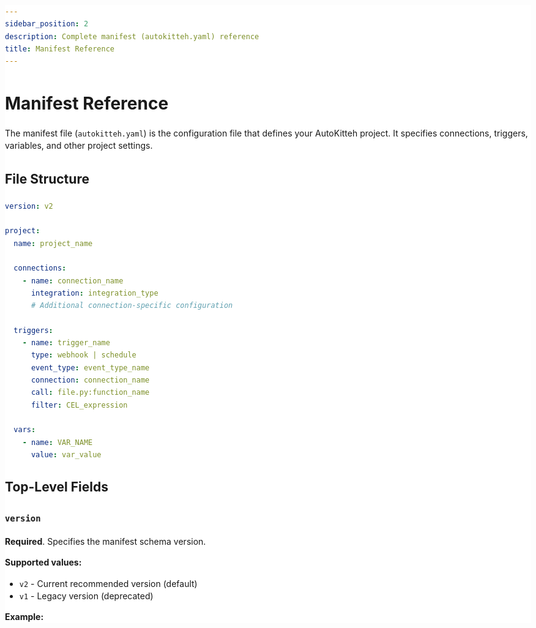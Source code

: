 ```yaml
---
sidebar_position: 2
description: Complete manifest (autokitteh.yaml) reference
title: Manifest Reference
---
```


# Manifest Reference

The manifest file (`autokitteh.yaml`) is the configuration file that defines your AutoKitteh project. It specifies connections, triggers, variables, and other project settings.

## File Structure

```yaml
version: v2

project:
  name: project_name

  connections:
    - name: connection_name
      integration: integration_type
      # Additional connection-specific configuration

  triggers:
    - name: trigger_name
      type: webhook | schedule
      event_type: event_type_name
      connection: connection_name
      call: file.py:function_name
      filter: CEL_expression

  vars:
    - name: VAR_NAME
      value: var_value
```

## Top-Level Fields

### `version`

**Required**. Specifies the manifest schema version.

**Supported values:**

- `v2` - Current recommended version (default)
- `v1` - Legacy version (deprecated)

**Example:**
